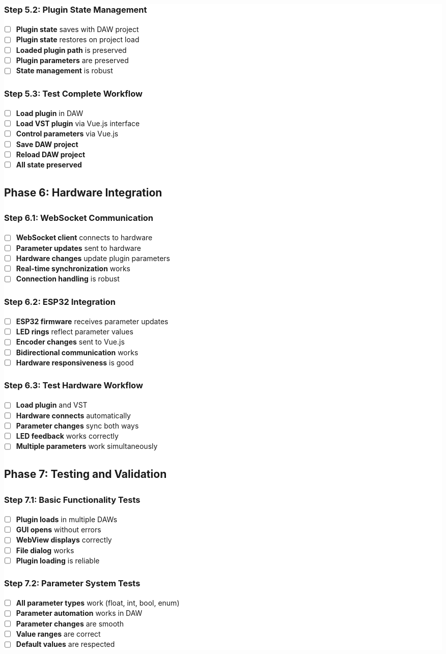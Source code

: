 ### **Step 5.2: Plugin State Management**
- [ ] **Plugin state** saves with DAW project
- [ ] **Plugin state** restores on project load
- [ ] **Loaded plugin path** is preserved
- [ ] **Plugin parameters** are preserved
- [ ] **State management** is robust

### **Step 5.3: Test Complete Workflow**
- [ ] **Load plugin** in DAW
- [ ] **Load VST plugin** via Vue.js interface
- [ ] **Control parameters** via Vue.js
- [ ] **Save DAW project**
- [ ] **Reload DAW project**
- [ ] **All state preserved**

## **Phase 6: Hardware Integration**

### **Step 6.1: WebSocket Communication**
- [ ] **WebSocket client** connects to hardware
- [ ] **Parameter updates** sent to hardware
- [ ] **Hardware changes** update plugin parameters
- [ ] **Real-time synchronization** works
- [ ] **Connection handling** is robust

### **Step 6.2: ESP32 Integration**
- [ ] **ESP32 firmware** receives parameter updates
- [ ] **LED rings** reflect parameter values
- [ ] **Encoder changes** sent to Vue.js
- [ ] **Bidirectional communication** works
- [ ] **Hardware responsiveness** is good

### **Step 6.3: Test Hardware Workflow**
- [ ] **Load plugin** and VST
- [ ] **Hardware connects** automatically
- [ ] **Parameter changes** sync both ways
- [ ] **LED feedback** works correctly
- [ ] **Multiple parameters** work simultaneously

## **Phase 7: Testing and Validation**

### **Step 7.1: Basic Functionality Tests**
- [ ] **Plugin loads** in multiple DAWs
- [ ] **GUI opens** without errors
- [ ] **WebView displays** correctly
- [ ] **File dialog** works
- [ ] **Plugin loading** is reliable

### **Step 7.2: Parameter System Tests**
- [ ] **All parameter types** work (float, int, bool, enum)
- [ ] **Parameter automation** works in DAW
- [ ] **Parameter changes** are smooth
- [ ] **Value ranges** are correct
- [ ] **Default values** are respected
